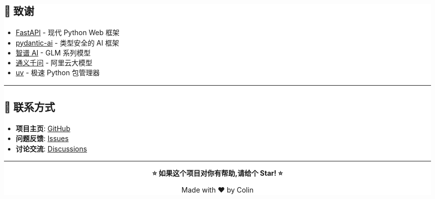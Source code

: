 
## 🙏 致谢

- [FastAPI](https://fastapi.tiangolo.com/) - 现代 Python Web 框架
- [pydantic-ai](https://ai.pydantic.dev/) - 类型安全的 AI 框架
- [智谱 AI](https://open.bigmodel.cn/) - GLM 系列模型
- [通义千问](https://tongyi.aliyun.com/) - 阿里云大模型
- [uv](https://github.com/astral-sh/uv) - 极速 Python 包管理器

---

## 📮 联系方式

- **项目主页**: [GitHub](https://github.com/your-username/PopupChatKit)
- **问题反馈**: [Issues](https://github.com/your-username/PopupChatKit/issues)
- **讨论交流**: [Discussions](https://github.com/your-username/PopupChatKit/discussions)

---

<div align="center">

**⭐ 如果这个项目对你有帮助,请给个 Star! ⭐**

Made with ❤️ by Colin

</div>
